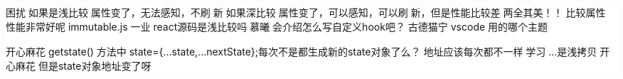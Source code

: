 
困扰
如果是浅比较 属性变了，无法感知，不刷 新
如果深比较 属性变了，可以感知，可以刷 新，但是性能比较差
两全其美！！
比较属性 性能非常好呢
immutable.js
一业
react源码是浅比较吗 
慕曦
会介绍怎么写自定义hook吧？ 
古德猫宁
vscode 用的哪个主题 

开心麻花
getstate() 方法中 state={...state,...nextState};每次不是都生成新的state对象了么？ 地址应该每次都不一样 
学习
...是浅拷贝 
开心麻花
但是state对象地址变了呀 

